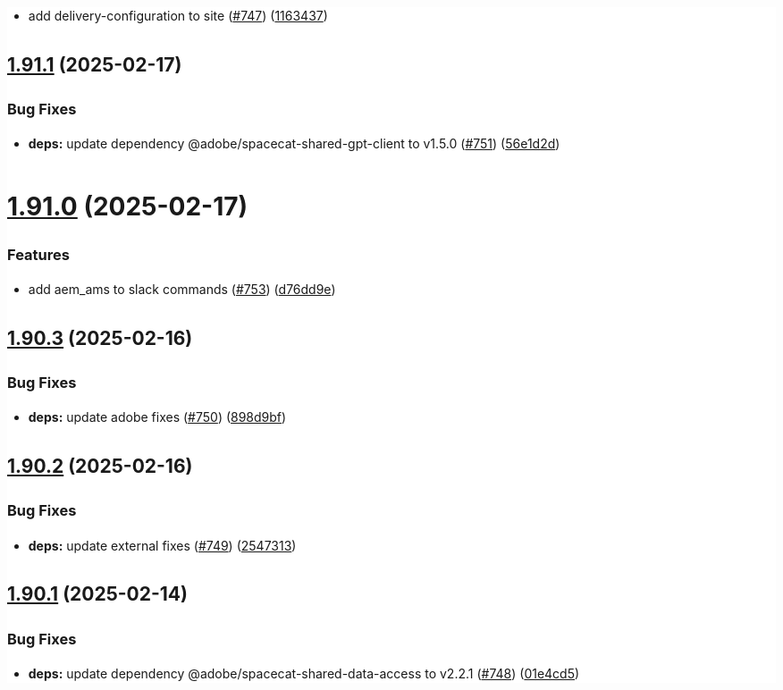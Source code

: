 * add delivery-configuration to site ([#747](https://github.com/adobe/spacecat-api-service/issues/747)) ([1163437](https://github.com/adobe/spacecat-api-service/commit/11634372980544e275cce35d62667192954eabf8))

## [1.91.1](https://github.com/adobe/spacecat-api-service/compare/v1.91.0...v1.91.1) (2025-02-17)


### Bug Fixes

* **deps:** update dependency @adobe/spacecat-shared-gpt-client to v1.5.0 ([#751](https://github.com/adobe/spacecat-api-service/issues/751)) ([56e1d2d](https://github.com/adobe/spacecat-api-service/commit/56e1d2d0f82038eb48916a7bcb0cfcfb572ba6aa))

# [1.91.0](https://github.com/adobe/spacecat-api-service/compare/v1.90.3...v1.91.0) (2025-02-17)


### Features

* add aem_ams to slack commands ([#753](https://github.com/adobe/spacecat-api-service/issues/753)) ([d76dd9e](https://github.com/adobe/spacecat-api-service/commit/d76dd9eafe1835aa5d9cea5463a56c1c0c76d864))

## [1.90.3](https://github.com/adobe/spacecat-api-service/compare/v1.90.2...v1.90.3) (2025-02-16)


### Bug Fixes

* **deps:** update adobe fixes ([#750](https://github.com/adobe/spacecat-api-service/issues/750)) ([898d9bf](https://github.com/adobe/spacecat-api-service/commit/898d9bfcc811b78976bcb6c521dad90a6a0ae8ce))

## [1.90.2](https://github.com/adobe/spacecat-api-service/compare/v1.90.1...v1.90.2) (2025-02-16)


### Bug Fixes

* **deps:** update external fixes ([#749](https://github.com/adobe/spacecat-api-service/issues/749)) ([2547313](https://github.com/adobe/spacecat-api-service/commit/25473136bb1433327c13462802dcb5006bbab3da))

## [1.90.1](https://github.com/adobe/spacecat-api-service/compare/v1.90.0...v1.90.1) (2025-02-14)


### Bug Fixes

* **deps:** update dependency @adobe/spacecat-shared-data-access to v2.2.1 ([#748](https://github.com/adobe/spacecat-api-service/issues/748)) ([01e4cd5](https://github.com/adobe/spacecat-api-service/commit/01e4cd598d4859186cbd27d2fdb938d9c15bc727))
